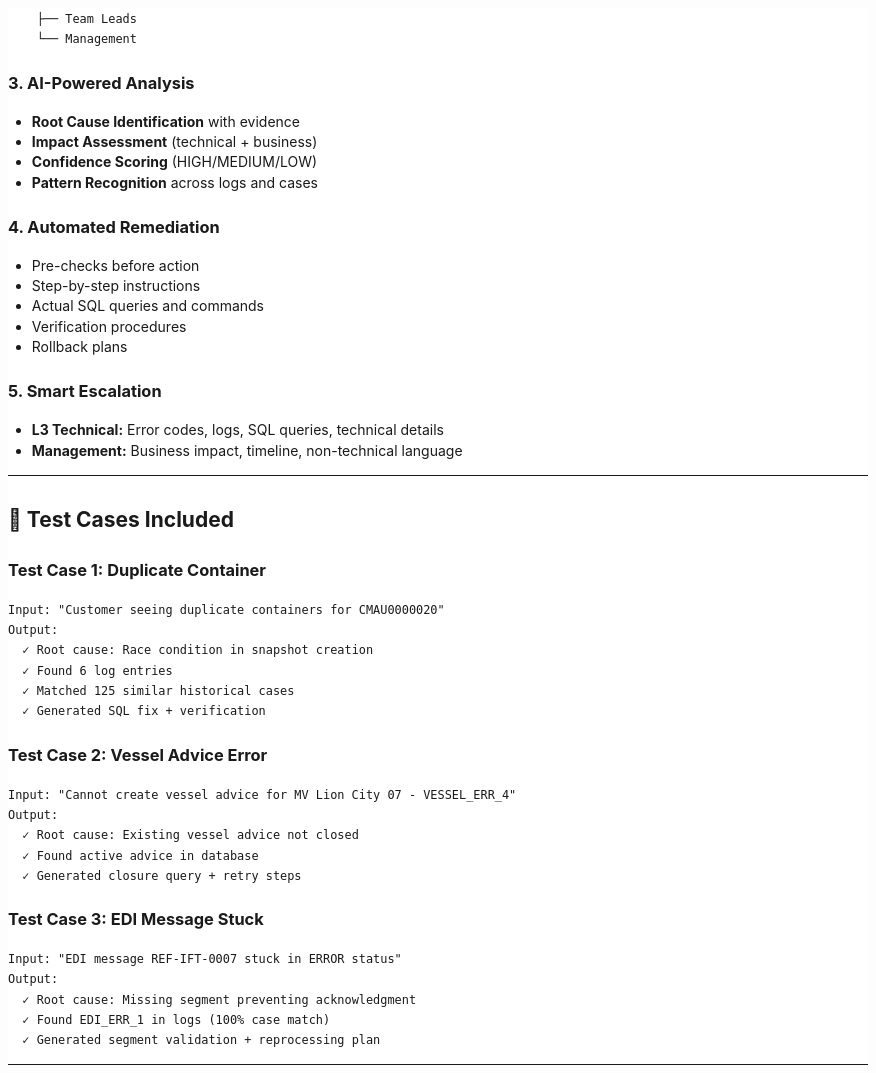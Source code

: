 ```python
    ├── Team Leads
    └── Management
```

### **3. AI-Powered Analysis**
- **Root Cause Identification** with evidence
- **Impact Assessment** (technical + business)
- **Confidence Scoring** (HIGH/MEDIUM/LOW)
- **Pattern Recognition** across logs and cases

### **4. Automated Remediation**
- Pre-checks before action
- Step-by-step instructions
- Actual SQL queries and commands
- Verification procedures
- Rollback plans

### **5. Smart Escalation**
- **L3 Technical:** Error codes, logs, SQL queries, technical details
- **Management:** Business impact, timeline, non-technical language

---

## 🧪 **Test Cases Included**

### **Test Case 1: Duplicate Container**
```
Input: "Customer seeing duplicate containers for CMAU0000020"
Output: 
  ✓ Root cause: Race condition in snapshot creation
  ✓ Found 6 log entries
  ✓ Matched 125 similar historical cases
  ✓ Generated SQL fix + verification
```

### **Test Case 2: Vessel Advice Error**
```
Input: "Cannot create vessel advice for MV Lion City 07 - VESSEL_ERR_4"
Output:
  ✓ Root cause: Existing vessel advice not closed
  ✓ Found active advice in database
  ✓ Generated closure query + retry steps
```

### **Test Case 3: EDI Message Stuck**
```
Input: "EDI message REF-IFT-0007 stuck in ERROR status"
Output:
  ✓ Root cause: Missing segment preventing acknowledgment
  ✓ Found EDI_ERR_1 in logs (100% case match)
  ✓ Generated segment validation + reprocessing plan
```

---